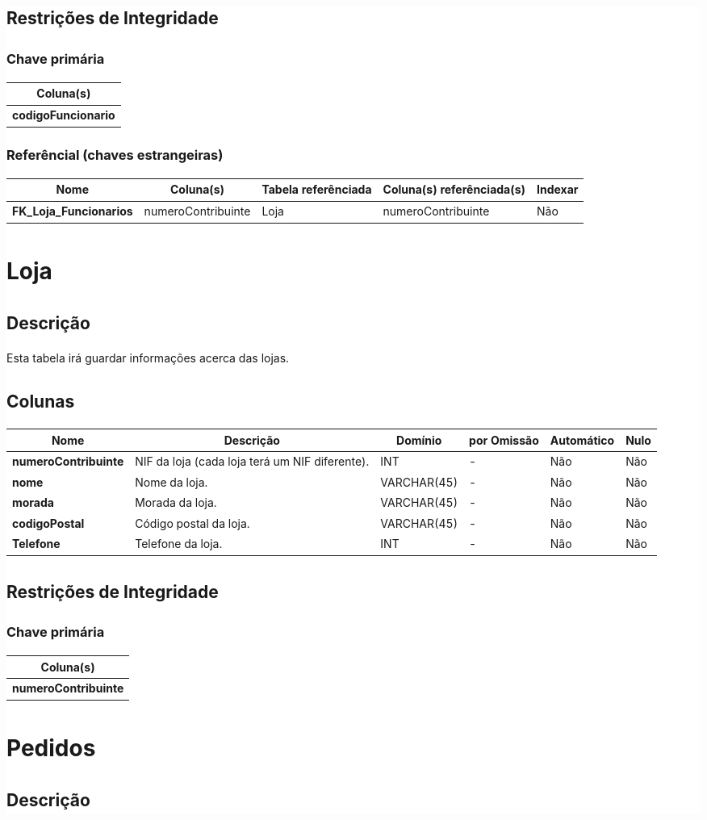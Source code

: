 ## Restrições de Integridade


### Chave primária

| **Coluna(s)** |
| --- |
| **codigoFuncionario** |


### Referêncial (chaves estrangeiras)

| **Nome** | **Coluna(s)** | **Tabela referênciada** | **Coluna(s) referênciada(s)** | **Indexar** |
| --- | --- | --- | --- | --- |
| **FK\_Loja\_Funcionarios** | numeroContribuinte | Loja | numeroContribuinte | Não |

# Loja

## Descrição

Esta tabela irá guardar informações acerca das lojas.

## Colunas

| **Nome** | **Descrição** | **Domínio** | **por Omissão** | **Automático** | **Nulo** |
| --- | --- | --- | --- | --- | --- |
| **numeroContribuinte** | NIF da loja (cada loja terá um NIF diferente). | INT | - | Não | Não |
| **nome** | Nome da loja. | VARCHAR(45) | - | Não | Não |
| **morada** | Morada da loja. | VARCHAR(45) | - | Não | Não |
| **codigoPostal** | Código postal da loja. | VARCHAR(45) | - | Não | Não |
| **Telefone** | Telefone da loja. | INT | - | Não | Não |

## Restrições de Integridade


### Chave primária

| **Coluna(s)** |
| --- |
| **numeroContribuinte** |

# Pedidos

## Descrição
